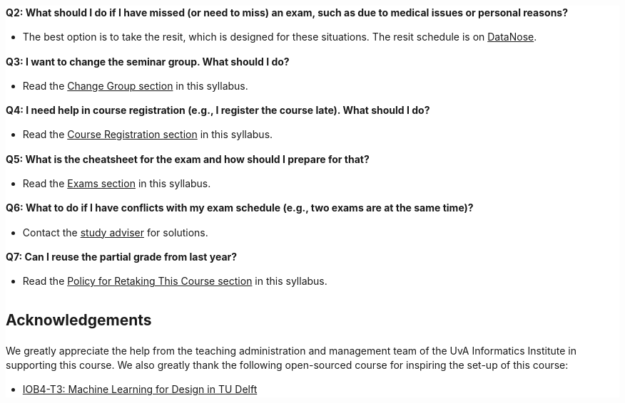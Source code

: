 **Q2: What should I do if I have missed (or need to miss) an exam, such as due to medical issues or personal reasons?**
- The best option is to take the resit, which is designed for these situations. The resit schedule is on [DataNose](https://datanose.nl).

**Q3: I want to change the seminar group. What should I do?**
- Read the [Change Group section](#change-groups) in this syllabus.

**Q4: I need help in course registration (e.g., I register the course late). What should I do?**
- Read the [Course Registration section](#course-registration) in this syllabus.

**Q5: What is the cheatsheet for the exam and how should I prepare for that?**
- Read the [Exams section](#exams) in this syllabus.

**Q6: What to do if I have conflicts with my exam schedule (e.g., two exams are at the same time)?**
- Contact the [study adviser](https://student.uva.nl/en/topics/study-adviser) for solutions.

**Q7: Can I reuse the partial grade from last year?**
- Read the [Policy for Retaking This Course section](#policy-for-retaking-this-course) in this syllabus.

## Acknowledgements

We greatly appreciate the help from the teaching administration and management team of the UvA Informatics Institute in supporting this course. We also greatly thank the following open-sourced course for inspiring the set-up of this course:
- [IOB4-T3: Machine Learning for Design in TU Delft](https://ml4design.com/ml4design.2021-2022/)

